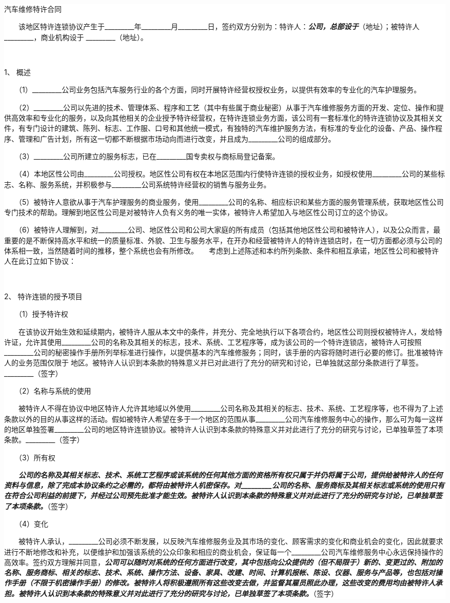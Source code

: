 



汽车维修特许合同



 

　　该地区特许连锁协议产生于_________年_________月_________日，签约双方分别为：特许人：_________公司，总部设于_________（地址）；被特许人_________，商业机构设于 _________（地址）。

　　

1、
概述　　

　　（1）_________公司业务包括汽车服务行业的各个方面，同时开展特许经营权授权业务，以提供有效率的专业化的汽车护理服务。　　

　　（2）_________公司以先进的技术、管理体系、程序和工艺（其中有些属于商业秘密）从事于汽车维修服务方面的开发、定位、操作和提供高效率和专业化的服务，以及向其他相关的企业授予特许经营权，在特许连锁业务方面，该公司有一套标准化的特许连锁协议及其相关文件，有专门设计的建筑、陈列、标志、工作服、口号和其他统一模式，有独特的汽车维护服务方法，有标准的专业化的设备、产品、操作程序、管理和广告计划，所有这一切都不断根据市场动向而进行改变，并且成为_________公司的组成部分。　　

　　（3）_________公司所建立的服务标志，已在_________国专卖权与商标局登记备案。　　

　　（4）本地区性公司由_________公司授权。地区性公司有权在本地区范围内行使特许连锁的授权业务，如授权使用_________公司的某些标志、名称、服务系统，并积极参与_________公司系统特许经营权的销售与服务业务。　　

　　（5）被特许人意欲从事于汽车护理服务的商业服务，使用_________公司的名称、相应标识和某些方面的服务管理系统，获取地区性公司专门技术的帮助。理解到地区性公司是对被特许人负有义务的唯一实体，被特许人希望加入与地区性公司订立的这个协议。　　

　　（6）被特许人理解到，对_________公司、地区性公司和公司大家庭的所有成员（包括其他地区性公司和被特许人），以及公众而言，最重要的是不断保持高水平和统一的质量标准、外貌、卫生与服务水平，在开办和经营被特许人的特许连锁店时，在一切方面都必须与公司的体系相一致，当然随着时间的推移，整个系统也会有所修改。　　考虑到上述陈述和本约所列条款、条件和相互承诺，地区性公司和被特许人在此订立如下协议：

　　

2、
特许连锁的授予项目　　

　　（1）授予特许权

　　在该协议开始生效和延续期内，被特许人服从本文中的条件，并充分、完全地执行以下各项合约，地区性公司则授权被特许人，发给特许证，允许其使用_________公司的名称及其相关的标志，技术、系统、工艺程序等，成为该公司的一个特许连锁店，被特许人可按照_________公司的秘密操作手册所列举标准进行操作，以提供基本的汽车维修服务；同时，该手册的内容将随时进行必要的修订。批准被特许人的业务范围仅限于 地区。被特许人认识到本条款的特殊意义并已对此进行了充分的研究和讨论，已单独就这部分条款进行了草签。_________（签字）　　

　　（2）名称与系统的使用

　　被特许人不得在协议中地区特许人允许其地域以外使用_________公司名称及其相关的标志、技术、系统、工艺程序等，也不得为了上述条款以外的目的从事这样的活动。假如被特许人希望在多于一个地区的范围从事_________公司汽车维修服务中心的操作，那么可为每一这样的地区单独签署_________公司的地区特许连锁协议。被特许人认识到本条款的特殊意义并对此进行了充分的研究与讨论，已单独草签了本项条款。_________（签字）　　

　　（3）所有权

　　_________公司的名称及其相关标志、技术、系统工艺程序或该系统的任何其他方面的资格所有权只属于并仍将属于公司，提供给被特许人的任何资料与信息，除了完成本协议条约之必需的，都将由被特许人机密保存。对_________公司的名称、服务商标及其相关标志或系统的使用只有在符合公司利益的前提下，并经过公司预先批准才能生效。被特许人认识到本条款的特殊意义并对此进行了充分的研究与讨论，已单独草签了本项条款。_________（签字）　　

　　（4）变化

　　被特许人承认，_________公司必须不断发展，以反映汽车维修服务业及其市场的变化、顾客需求的变化和商业机会的变化，因此就要求进行不断地修改和补充，以便维护和加强该系统的公众印象和相应的商业机会，保证每一个_________公司汽车维修服务中心永远保持操作的高效率。签约双方理解并同意，_________公司可以随时对系统的任何方面进行改变，其中包括向公众提供的（但不局限于）新的、变更过的、附加的名称、服务商标、相关的标志、技术、系统、操作方法、设备、家具、改建、时间、计算机报帐、陈设、仪器、服务与产品等，也包括对操作手册（不限于机密操作手册）的修改。被特许人将积极遵照所有这些改变去做，并监督其雇员照此办理，这些改变的费用均由被特许人承担。被特许人认识到本条款的特殊意义并对此进行了充分的研究与讨论，已单独草签了本项条款。_________（签字）　　
